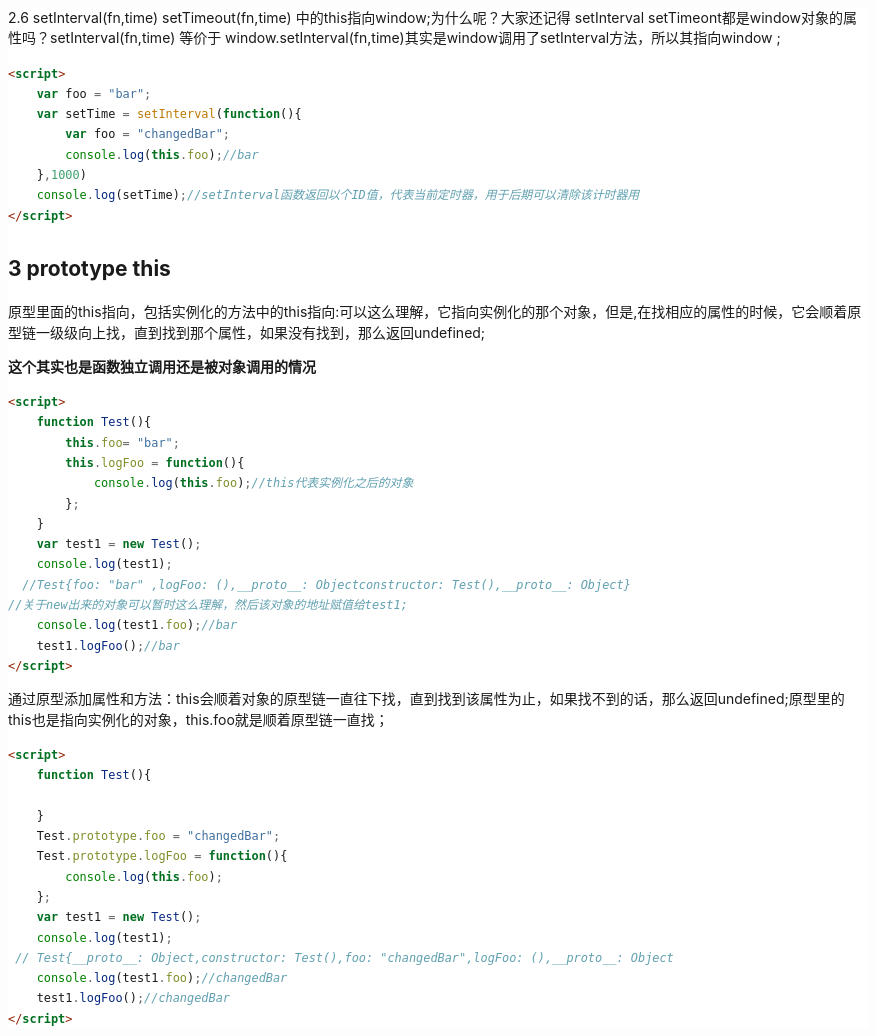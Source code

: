 2.6 setInterval(fn,time)   setTimeout(fn,time)  中的this指向window;为什么呢？大家还记得 setInterval   setTimeont都是window对象的属性吗？setInterval(fn,time)  等价于  window.setInterval(fn,time)其实是window调用了setInterval方法，所以其指向window ;

```html
<script>
    var foo = "bar";
    var setTime = setInterval(function(){
        var foo = "changedBar";
        console.log(this.foo);//bar
    },1000)
    console.log(setTime);//setInterval函数返回以个ID值，代表当前定时器，用于后期可以清除该计时器用
</script>
```

## 3 prototype this

原型里面的this指向，包括实例化的方法中的this指向:可以这么理解，它指向实例化的那个对象，但是,在找相应的属性的时候，它会顺着原型链一级级向上找，直到找到那个属性，如果没有找到，那么返回undefined;

**这个其实也是函数独立调用还是被对象调用的情况**

```html
<script>
    function Test(){
        this.foo= "bar";
        this.logFoo = function(){
            console.log(this.foo);//this代表实例化之后的对象
        };
    }
    var test1 = new Test();
    console.log(test1);
  //Test{foo: "bar" ,logFoo: (),__proto__: Objectconstructor: Test(),__proto__: Object}
//关于new出来的对象可以暂时这么理解，然后该对象的地址赋值给test1;
    console.log(test1.foo);//bar
    test1.logFoo();//bar
</script>
```

通过原型添加属性和方法：this会顺着对象的原型链一直往下找，直到找到该属性为止，如果找不到的话，那么返回undefined;原型里的this也是指向实例化的对象，this.foo就是顺着原型链一直找；

```html
<script>
    function Test(){

    }
    Test.prototype.foo = "changedBar";
    Test.prototype.logFoo = function(){
        console.log(this.foo);
    };
    var test1 = new Test();
    console.log(test1);
 // Test{__proto__: Object,constructor: Test(),foo: "changedBar",logFoo: (),__proto__: Object
    console.log(test1.foo);//changedBar
    test1.logFoo();//changedBar
</script>
```
